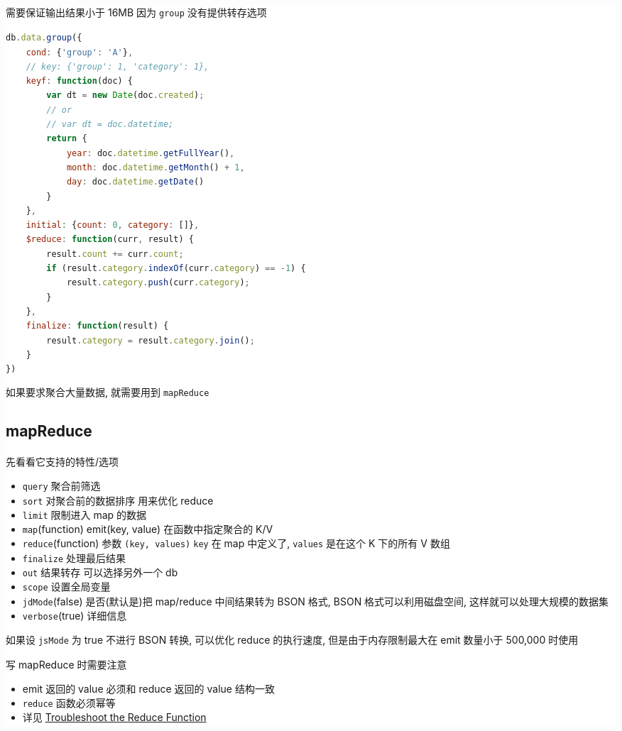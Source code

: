 需要保证输出结果小于 16MB 因为 `group` 没有提供转存选项

```js
db.data.group({
    cond: {'group': 'A'},
    // key: {'group': 1, 'category': 1},
    keyf: function(doc) {
        var dt = new Date(doc.created);
        // or
        // var dt = doc.datetime;
        return {
            year: doc.datetime.getFullYear(),
            month: doc.datetime.getMonth() + 1,
            day: doc.datetime.getDate()
        }
    },
    initial: {count: 0, category: []},
    $reduce: function(curr, result) {
        result.count += curr.count;
        if (result.category.indexOf(curr.category) == -1) {
            result.category.push(curr.category);
        }
    },
    finalize: function(result) {
        result.category = result.category.join();
    }
})
```

如果要求聚合大量数据, 就需要用到 `mapReduce`

## mapReduce

先看看它支持的特性/选项

- `query` 聚合前筛选
- `sort` 对聚合前的数据排序 用来优化 reduce
- `limit` 限制进入 map 的数据
- `map`(function) emit(key, value) 在函数中指定聚合的 K/V
- `reduce`(function) 参数 `(key, values)` `key` 在 map 中定义了, `values` 是在这个 K 下的所有 V 数组
- `finalize` 处理最后结果
- `out` 结果转存 可以选择另外一个 db
- `scope` 设置全局变量
- `jdMode`(false) 是否(默认是)把 map/reduce 中间结果转为 BSON 格式, BSON 格式可以利用磁盘空间, 这样就可以处理大规模的数据集
- `verbose`(true) 详细信息

如果设 `jsMode` 为 true 不进行 BSON 转换, 可以优化 reduce 的执行速度, 但是由于内存限制最大在 emit 数量小于 500,000 时使用


写 mapReduce 时需要注意

- emit 返回的 value 必须和 reduce 返回的 value 结构一致
- `reduce` 函数必须幂等
- 详见 [Troubleshoot the Reduce Function](http://docs.mongodb.org/manual/tutorial/troubleshoot-reduce-function/)
